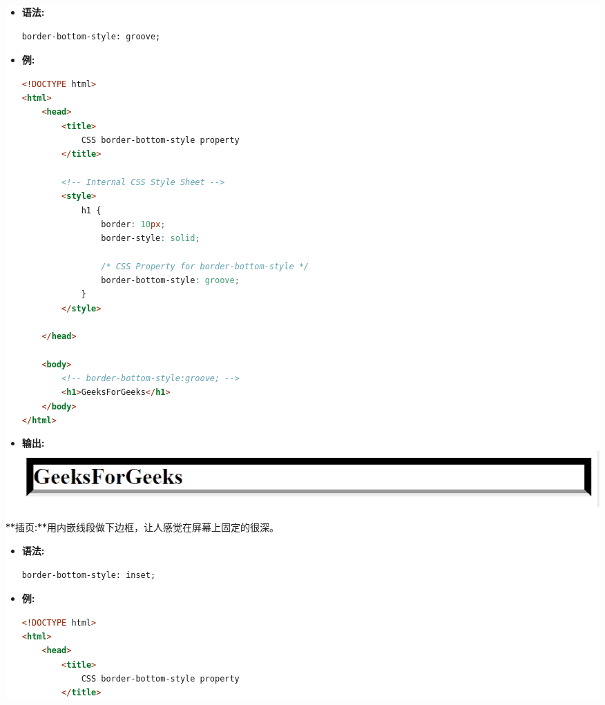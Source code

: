 *   **语法:**

    ```html
    border-bottom-style: groove;
    ```

*   **例:**

    ```html
    <!DOCTYPE html> 
    <html> 
        <head> 
            <title> 
                CSS border-bottom-style property 
            </title> 

            <!-- Internal CSS Style Sheet -->
            <style> 
                h1 { 
                    border: 10px; 
                    border-style: solid; 

                    /* CSS Property for border-bottom-style */ 
                    border-bottom-style: groove; 
                } 
            </style> 

        </head> 

        <body> 
            <!-- border-bottom-style:groove; -->
            <h1>GeeksForGeeks</h1> 
        </body> 
    </html>                                 
    ```

*   **输出:**
    ![](img/0fda0d27ecb5ea633ad37d62d9ed8d57.png)

**插页:**用内嵌线段做下边框，让人感觉在屏幕上固定的很深。

*   **语法:**

    ```html
    border-bottom-style: inset;
    ```

*   **例:**

    ```html
    <!DOCTYPE html> 
    <html> 
        <head> 
            <title> 
                CSS border-bottom-style property 
            </title> 

